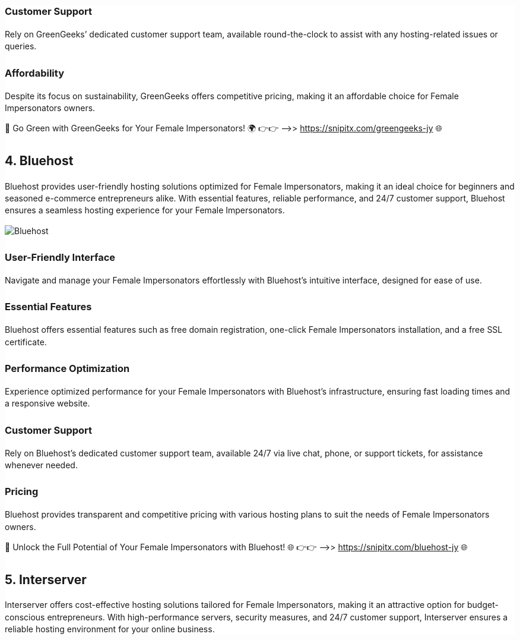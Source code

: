### Customer Support
Rely on GreenGeeks’ dedicated customer support team, available round-the-clock to assist with any hosting-related issues or queries.

### Affordability
Despite its focus on sustainability, GreenGeeks offers competitive pricing, making it an affordable choice for Female Impersonators owners.

🌿 Go Green with GreenGeeks for Your Female Impersonators! 🌍
👉👉 -->> https://snipitx.com/greengeeks-jy 🌐

## 4. Bluehost

Bluehost provides user-friendly hosting solutions optimized for Female Impersonators, making it an ideal choice for beginners and seasoned e-commerce entrepreneurs alike. With essential features, reliable performance, and 24/7 customer support, Bluehost ensures a seamless hosting experience for your Female Impersonators.

![Bluehost](https://i.imgur.com/PasFF9E.jpeg "Bluehost Hosting")

### User-Friendly Interface
Navigate and manage your Female Impersonators effortlessly with Bluehost’s intuitive interface, designed for ease of use.

### Essential Features
Bluehost offers essential features such as free domain registration, one-click Female Impersonators installation, and a free SSL certificate.

### Performance Optimization
Experience optimized performance for your Female Impersonators with Bluehost’s infrastructure, ensuring fast loading times and a responsive website.

### Customer Support
Rely on Bluehost’s dedicated customer support team, available 24/7 via live chat, phone, or support tickets, for assistance whenever needed.

### Pricing
Bluehost provides transparent and competitive pricing with various hosting plans to suit the needs of Female Impersonators owners.

🚀 Unlock the Full Potential of Your Female Impersonators with Bluehost! 🌐
👉👉 -->> https://snipitx.com/bluehost-jy 🌐

## 5. Interserver

Interserver offers cost-effective hosting solutions tailored for Female Impersonators, making it an attractive option for budget-conscious entrepreneurs. With high-performance servers, security measures, and 24/7 customer support, Interserver ensures a reliable hosting environment for your online business.
